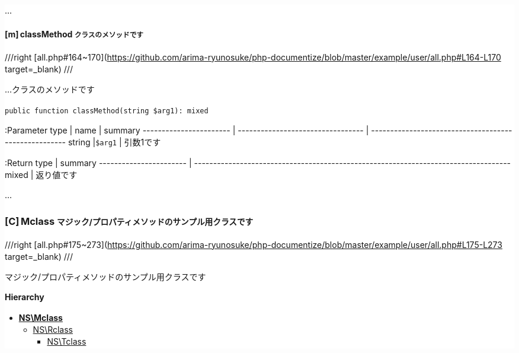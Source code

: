 ...


#### <a id='NS-Nclass::classMethod()' class='anchor'></a>[m] classMethod <small><span class="summary">クラスのメソッドです</span></small>

///right
[all.php#164~170](https://github.com/arima-ryunosuke/php-documentize/blob/master/example/user/all.php#L164-L170 target=_blank)
///

...クラスのメソッドです
```php:Definitation
public function classMethod(string $arg1): mixed
```


:Parameter
type | name | summary
----------------------- | --------------------------------- | -----------------------------------------------------
​string | ​`$arg1` | ​<span class="summary">引数1です</span>

:Return
type | summary
----------------------- | -----------------------------------------------------------------------------------
​mixed | ​<span class="summary">返り値です</span>




...


### <a id='NS-Mclass' class='anchor'></a>[C] Mclass <small><span class="summary">マジック/プロパティメソッドのサンプル用クラスです</span></small>

///right
[all.php#175~273](https://github.com/arima-ryunosuke/php-documentize/blob/master/example/user/all.php#L175-L273 target=_blank)
///

<div class="description">

マジック/プロパティメソッドのサンプル用クラスです

</div>


**Hierarchy**

+ **[NS\Mclass](NS.md#NS-Mclass "NS\Mclass")**
    + [NS\Rclass](NS.md#NS-Rclass "NS\Rclass")
        + [NS\Tclass](NS.md#NS-Tclass "NS\Tclass")



